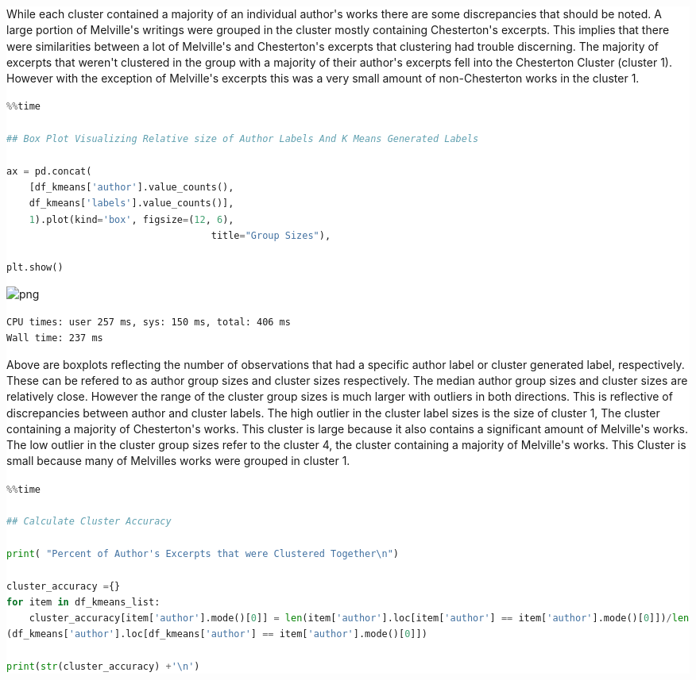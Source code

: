 While each cluster contained a majority of an individual author's works there are some discrepancies that should be noted.
A large portion of Melville's writings were grouped in the cluster mostly containing Chesterton's excerpts.
This implies that there were similarities between a lot of Melville's and Chesterton's excerpts that clustering had trouble discerning.
The majority of excerpts that weren't clustered in the group with a majority of their author's excerpts fell into the Chesterton Cluster (cluster 1). However with the exception of Melville's excerpts this was a very small amount of non-Chesterton works in the cluster 1.


```python
%%time

## Box Plot Visualizing Relative size of Author Labels And K Means Generated Labels

ax = pd.concat(
    [df_kmeans['author'].value_counts(),
    df_kmeans['labels'].value_counts()],
    1).plot(kind='box', figsize=(12, 6),
                                    title="Group Sizes"),

plt.show()
```


![png](output_30_0.png)


    CPU times: user 257 ms, sys: 150 ms, total: 406 ms
    Wall time: 237 ms


Above are boxplots reflecting the number of observations that had a specific author label or cluster generated label, respectively.
These can be refered to as author group sizes and cluster sizes respectively.
The median author group sizes and cluster sizes are relatively close.
However the range of the cluster group sizes is much larger with outliers in both directions.
This is reflective of discrepancies between author and cluster labels.
The high outlier in the cluster label sizes is the size of cluster 1, The cluster containing a majority of Chesterton's works.
This cluster is large because it also contains a significant amount of Melville's works.
The low outlier in the cluster group sizes refer to the cluster 4, the cluster containing a majority of Melville's works.
This Cluster is small because many of Melvilles works were grouped in cluster 1.




```python
%%time

## Calculate Cluster Accuracy

print( "Percent of Author's Excerpts that were Clustered Together\n")

cluster_accuracy ={}
for item in df_kmeans_list:
    cluster_accuracy[item['author'].mode()[0]] = len(item['author'].loc[item['author'] == item['author'].mode()[0]])/len(df_kmeans['author'].loc[df_kmeans['author'] == item['author'].mode()[0]])

print(str(cluster_accuracy) +'\n')
```
